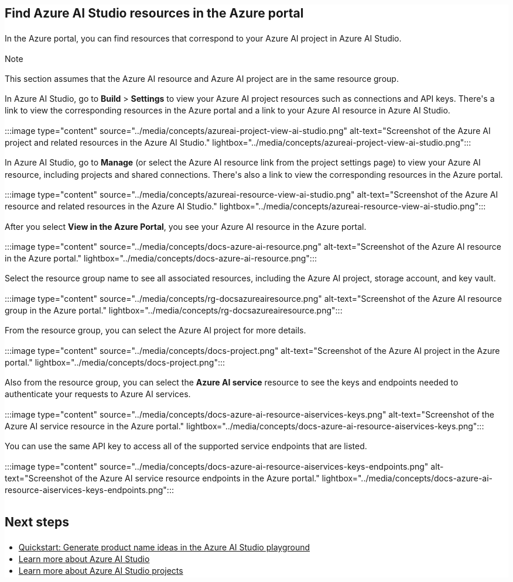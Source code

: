 ## Find Azure AI Studio resources in the Azure portal

In the Azure portal, you can find resources that correspond to your Azure AI project in Azure AI Studio.

> [!NOTE]
> This section assumes that the Azure AI resource and Azure AI project are in the same resource group. 

In Azure AI Studio, go to **Build** > **Settings** to view your Azure AI project resources such as connections and API keys. There's a link to view the corresponding resources in the Azure portal and a link to your Azure AI resource in Azure AI Studio.

:::image type="content" source="../media/concepts/azureai-project-view-ai-studio.png" alt-text="Screenshot of the Azure AI project and related resources in the Azure AI Studio." lightbox="../media/concepts/azureai-project-view-ai-studio.png":::

In Azure AI Studio, go to **Manage** (or select the Azure AI resource link from the project settings page) to view your Azure AI resource, including projects and shared connections. There's also a link to view the corresponding resources in the Azure portal.

:::image type="content" source="../media/concepts/azureai-resource-view-ai-studio.png" alt-text="Screenshot of the Azure AI resource and related resources in the Azure AI Studio." lightbox="../media/concepts/azureai-resource-view-ai-studio.png":::

After you select **View in the Azure Portal**, you see your Azure AI resource in the Azure portal. 

:::image type="content" source="../media/concepts/docs-azure-ai-resource.png" alt-text="Screenshot of the Azure AI resource in the Azure portal." lightbox="../media/concepts/docs-azure-ai-resource.png":::

Select the resource group name to see all associated resources, including the Azure AI project, storage account, and key vault. 

:::image type="content" source="../media/concepts/rg-docsazureairesource.png" alt-text="Screenshot of the Azure AI resource group in the Azure portal." lightbox="../media/concepts/rg-docsazureairesource.png":::

From the resource group, you can select the Azure AI project for more details.

:::image type="content" source="../media/concepts/docs-project.png" alt-text="Screenshot of the Azure AI project in the Azure portal." lightbox="../media/concepts/docs-project.png":::

Also from the resource group, you can select the **Azure AI service** resource to see the keys and endpoints needed to authenticate your requests to Azure AI services.

:::image type="content" source="../media/concepts/docs-azure-ai-resource-aiservices-keys.png" alt-text="Screenshot of the Azure AI service resource in the Azure portal." lightbox="../media/concepts/docs-azure-ai-resource-aiservices-keys.png":::

You can use the same API key to access all of the supported service endpoints that are listed.

:::image type="content" source="../media/concepts/docs-azure-ai-resource-aiservices-keys-endpoints.png" alt-text="Screenshot of the Azure AI service resource endpoints in the Azure portal." lightbox="../media/concepts/docs-azure-ai-resource-aiservices-keys-endpoints.png":::

## Next steps

- [Quickstart: Generate product name ideas in the Azure AI Studio playground](../quickstarts/playground-completions.md)
- [Learn more about Azure AI Studio](../what-is-ai-studio.md)
- [Learn more about Azure AI Studio projects](../how-to/create-projects.md)

